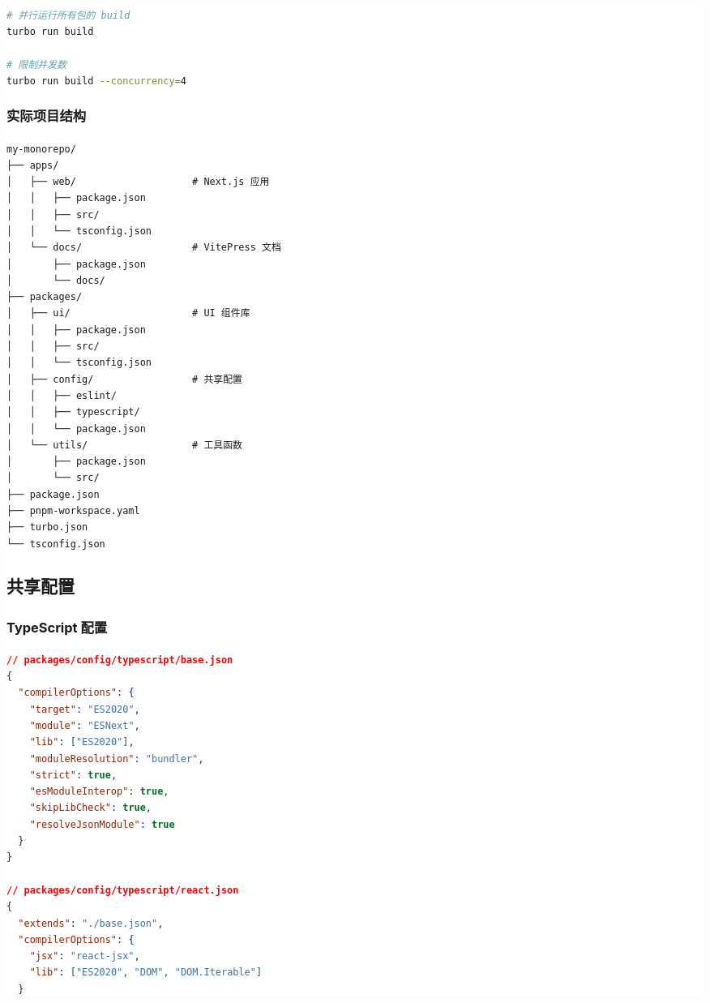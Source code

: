 ```bash
# 并行运行所有包的 build
turbo run build

# 限制并发数
turbo run build --concurrency=4
```

### 实际项目结构

```
my-monorepo/
├── apps/
│   ├── web/                    # Next.js 应用
│   │   ├── package.json
│   │   ├── src/
│   │   └── tsconfig.json
│   └── docs/                   # VitePress 文档
│       ├── package.json
│       └── docs/
├── packages/
│   ├── ui/                     # UI 组件库
│   │   ├── package.json
│   │   ├── src/
│   │   └── tsconfig.json
│   ├── config/                 # 共享配置
│   │   ├── eslint/
│   │   ├── typescript/
│   │   └── package.json
│   └── utils/                  # 工具函数
│       ├── package.json
│       └── src/
├── package.json
├── pnpm-workspace.yaml
├── turbo.json
└── tsconfig.json
```

## 共享配置

### TypeScript 配置

```json
// packages/config/typescript/base.json
{
  "compilerOptions": {
    "target": "ES2020",
    "module": "ESNext",
    "lib": ["ES2020"],
    "moduleResolution": "bundler",
    "strict": true,
    "esModuleInterop": true,
    "skipLibCheck": true,
    "resolveJsonModule": true
  }
}

// packages/config/typescript/react.json
{
  "extends": "./base.json",
  "compilerOptions": {
    "jsx": "react-jsx",
    "lib": ["ES2020", "DOM", "DOM.Iterable"]
  }
```